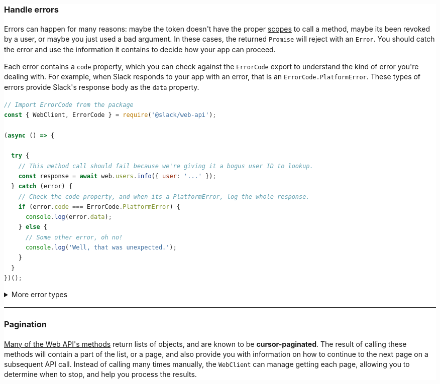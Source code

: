 ### Handle errors

Errors can happen for many reasons: maybe the token doesn't have the proper [scopes](https://api.slack.com/scopes) to
call a method, maybe its been revoked by a user, or maybe you just used a bad argument. In these cases, the returned
`Promise` will reject with an `Error`. You should catch the error and use the information it contains to decide how your
app can proceed.

Each error contains a `code` property, which you can check against the `ErrorCode` export to understand the kind of
error you're dealing with. For example, when Slack responds to your app with an error, that is an
`ErrorCode.PlatformError`. These types of errors provide Slack's response body as the `data` property.

```javascript
// Import ErrorCode from the package
const { WebClient, ErrorCode } = require('@slack/web-api');

(async () => {

  try {
    // This method call should fail because we're giving it a bogus user ID to lookup.
    const response = await web.users.info({ user: '...' });
  } catch (error) {
    // Check the code property, and when its a PlatformError, log the whole response.
    if (error.code === ErrorCode.PlatformError) {
      console.log(error.data);
    } else {
      // Some other error, oh no!
      console.log('Well, that was unexpected.');
    }
  }
})();
```

<details><summary>
More error types
</summary></details>

---

### Pagination

[Many of the Web API's methods](https://api.slack.com/docs/pagination#methods_supporting_cursor-based_pagination) return
lists of objects, and are known to be **cursor-paginated**. The result of calling these methods will contain a part of
the list, or a page, and also provide you with information on how to continue to the next page on a subsequent API call.
Instead of calling many times manually, the `WebClient` can manage getting each page, allowing you to determine when to
stop, and help you process the results.
